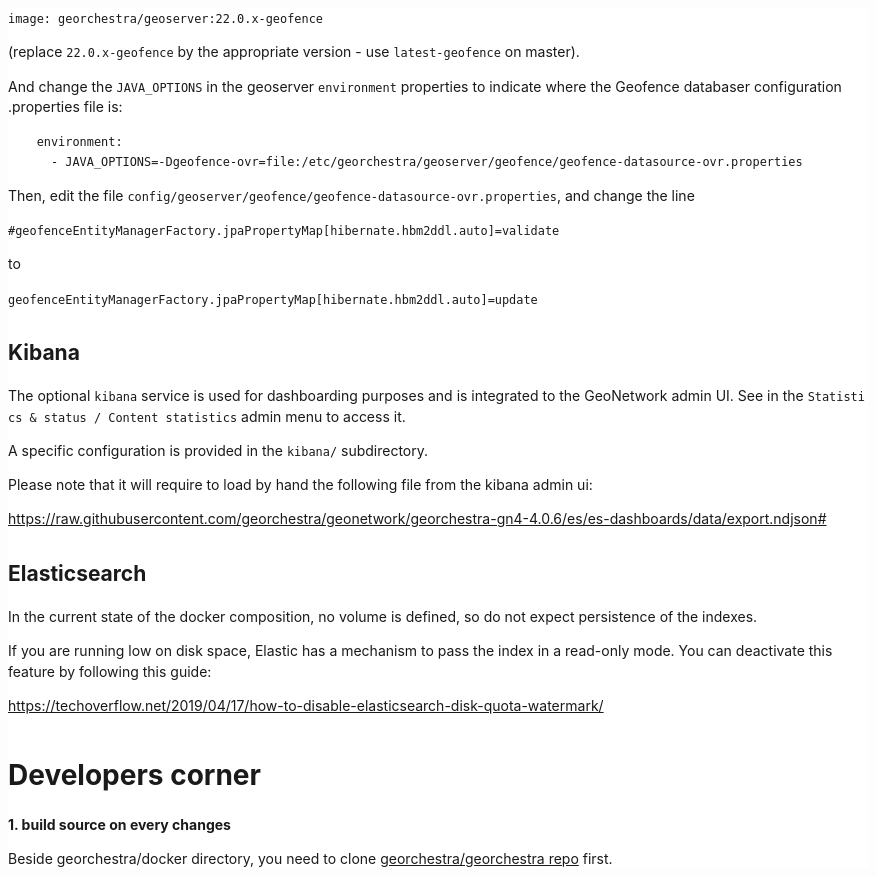 ```
image: georchestra/geoserver:22.0.x-geofence
```
(replace `22.0.x-geofence` by the appropriate version - use `latest-geofence` on master).

And change the `JAVA_OPTIONS` in the geoserver `environment` properties to indicate where the Geofence databaser configuration .properties file is:

```
    environment:
      - JAVA_OPTIONS=-Dgeofence-ovr=file:/etc/georchestra/geoserver/geofence/geofence-datasource-ovr.properties
```


Then, edit the file `config/geoserver/geofence/geofence-datasource-ovr.properties`, and change the line

```
#geofenceEntityManagerFactory.jpaPropertyMap[hibernate.hbm2ddl.auto]=validate
```
to 
```
geofenceEntityManagerFactory.jpaPropertyMap[hibernate.hbm2ddl.auto]=update
```

## Kibana

The optional `kibana` service is used for dashboarding purposes and is integrated to the GeoNetwork admin UI. See in the `Statistics & status / Content statistics` admin menu to access it.

A specific configuration is provided in the `kibana/` subdirectory.

Please note that it will require to load by hand the following file from the kibana admin ui:

https://raw.githubusercontent.com/georchestra/geonetwork/georchestra-gn4-4.0.6/es/es-dashboards/data/export.ndjson#



## Elasticsearch

In the current state of the docker composition, no volume is defined, so do not expect persistence of the indexes.

If you are running low on disk space, Elastic has a mechanism to pass the index in a read-only mode. You can deactivate this feature by following this guide:

https://techoverflow.net/2019/04/17/how-to-disable-elasticsearch-disk-quota-watermark/



# Developers corner

**1. build source on every changes**

Beside georchestra/docker directory, you need to clone [georchestra/georchestra repo](https://github.com/georchestra/georchestra) first.
